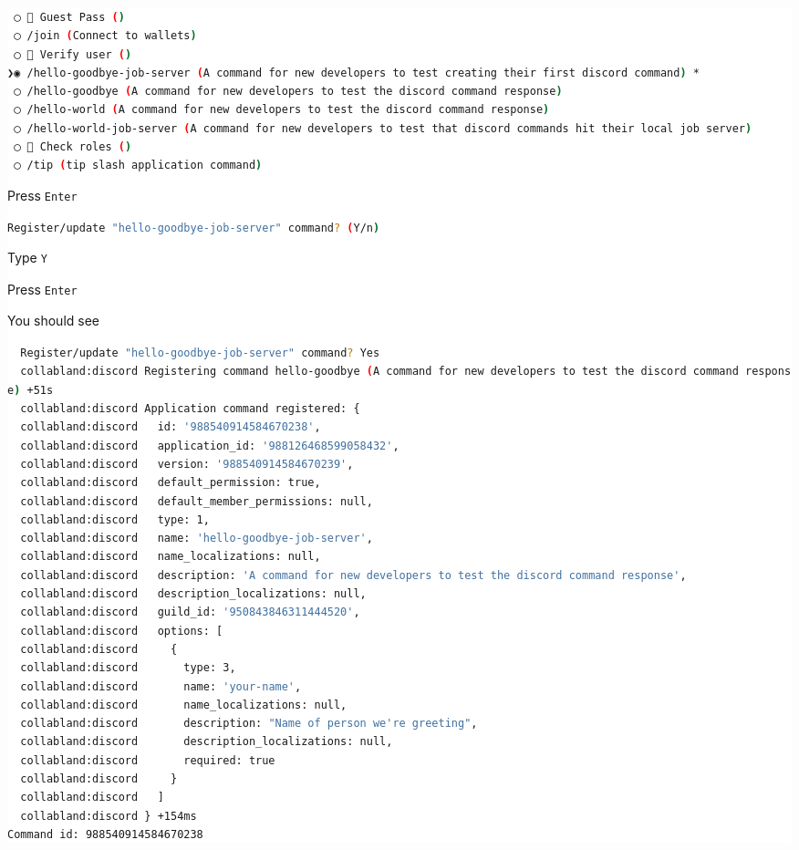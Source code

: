 ```bash
 ◯ 👤 Guest Pass () 
 ◯ /join (Connect to wallets) 
 ◯ 👤 Verify user () 
❯◉ /hello-goodbye-job-server (A command for new developers to test creating their first discord command) *
 ◯ /hello-goodbye (A command for new developers to test the discord command response) 
 ◯ /hello-world (A command for new developers to test the discord command response) 
 ◯ /hello-world-job-server (A command for new developers to test that discord commands hit their local job server) 
 ◯ 👤 Check roles () 
 ◯ /tip (tip slash application command)
```

Press `Enter`

```bash
Register/update "hello-goodbye-job-server" command? (Y/n)
```

Type `Y`

Press `Enter`

You should see 

```bash
  Register/update "hello-goodbye-job-server" command? Yes
  collabland:discord Registering command hello-goodbye (A command for new developers to test the discord command response) +51s
  collabland:discord Application command registered: {
  collabland:discord   id: '988540914584670238',
  collabland:discord   application_id: '988126468599058432',
  collabland:discord   version: '988540914584670239',
  collabland:discord   default_permission: true,
  collabland:discord   default_member_permissions: null,
  collabland:discord   type: 1,
  collabland:discord   name: 'hello-goodbye-job-server',
  collabland:discord   name_localizations: null,
  collabland:discord   description: 'A command for new developers to test the discord command response',
  collabland:discord   description_localizations: null,
  collabland:discord   guild_id: '950843846311444520',
  collabland:discord   options: [
  collabland:discord     {
  collabland:discord       type: 3,
  collabland:discord       name: 'your-name',
  collabland:discord       name_localizations: null,
  collabland:discord       description: "Name of person we're greeting",
  collabland:discord       description_localizations: null,
  collabland:discord       required: true
  collabland:discord     }
  collabland:discord   ]
  collabland:discord } +154ms
Command id: 988540914584670238
```
